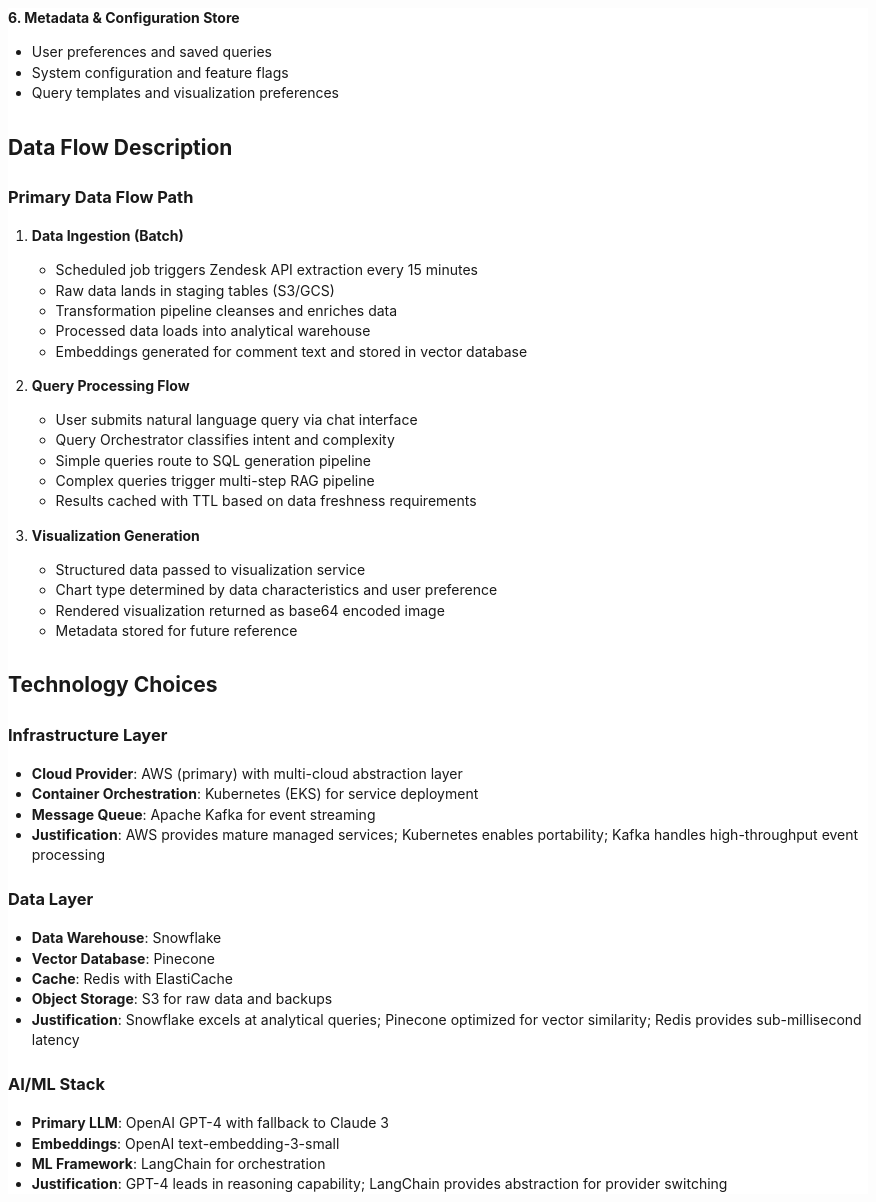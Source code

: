 **6. Metadata & Configuration Store**
- User preferences and saved queries
- System configuration and feature flags
- Query templates and visualization preferences

## Data Flow Description

### Primary Data Flow Path

1. **Data Ingestion (Batch)**
   - Scheduled job triggers Zendesk API extraction every 15 minutes
   - Raw data lands in staging tables (S3/GCS)
   - Transformation pipeline cleanses and enriches data
   - Processed data loads into analytical warehouse
   - Embeddings generated for comment text and stored in vector database

2. **Query Processing Flow**
   - User submits natural language query via chat interface
   - Query Orchestrator classifies intent and complexity
   - Simple queries route to SQL generation pipeline
   - Complex queries trigger multi-step RAG pipeline
   - Results cached with TTL based on data freshness requirements

3. **Visualization Generation**
   - Structured data passed to visualization service
   - Chart type determined by data characteristics and user preference
   - Rendered visualization returned as base64 encoded image
   - Metadata stored for future reference

## Technology Choices

### Infrastructure Layer
- **Cloud Provider**: AWS (primary) with multi-cloud abstraction layer
- **Container Orchestration**: Kubernetes (EKS) for service deployment
- **Message Queue**: Apache Kafka for event streaming
- **Justification**: AWS provides mature managed services; Kubernetes enables portability; Kafka handles high-throughput event processing

### Data Layer
- **Data Warehouse**: Snowflake
- **Vector Database**: Pinecone
- **Cache**: Redis with ElastiCache
- **Object Storage**: S3 for raw data and backups
- **Justification**: Snowflake excels at analytical queries; Pinecone optimized for vector similarity; Redis provides sub-millisecond latency

### AI/ML Stack
- **Primary LLM**: OpenAI GPT-4 with fallback to Claude 3
- **Embeddings**: OpenAI text-embedding-3-small
- **ML Framework**: LangChain for orchestration
- **Justification**: GPT-4 leads in reasoning capability; LangChain provides abstraction for provider switching
